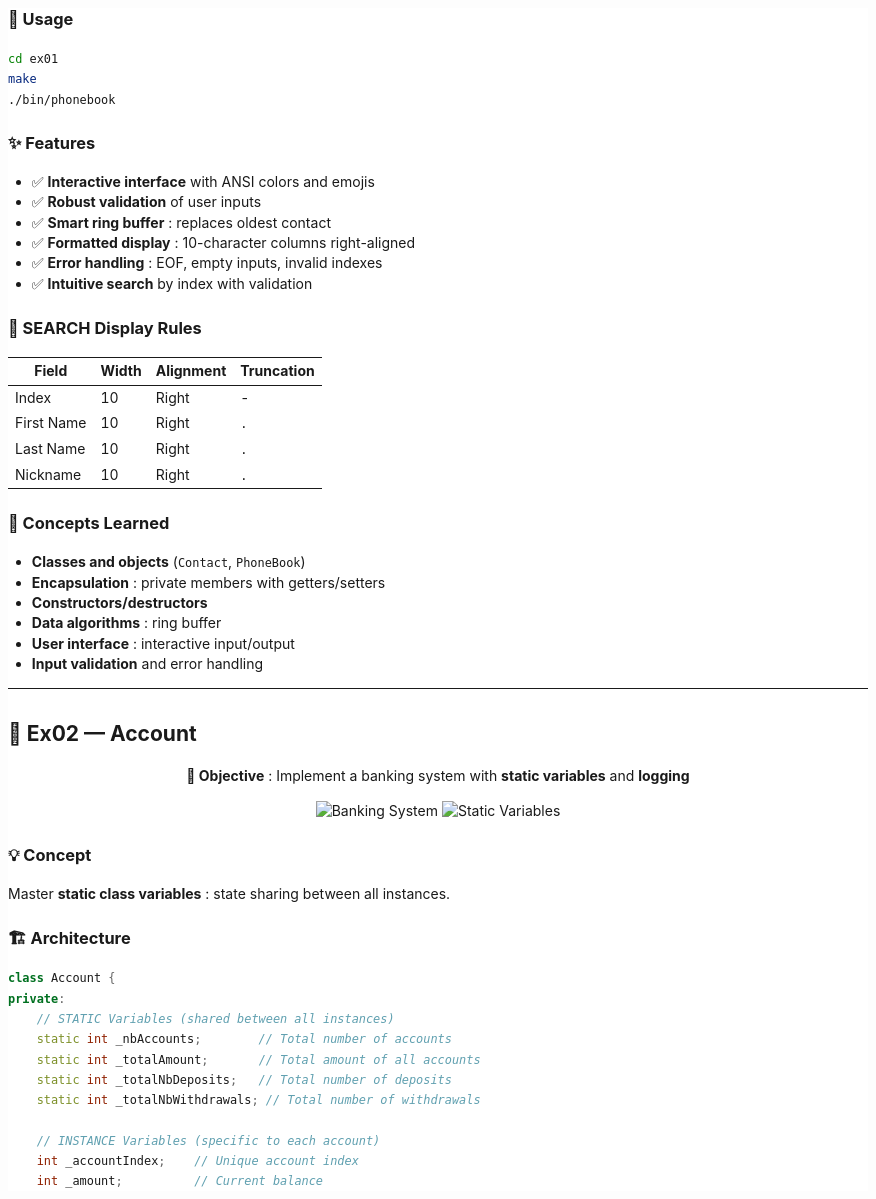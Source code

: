 ### 🚀 Usage
```bash
cd ex01
make
./bin/phonebook
```

### ✨ Features
- ✅ **Interactive interface** with ANSI colors and emojis
- ✅ **Robust validation** of user inputs
- ✅ **Smart ring buffer** : replaces oldest contact
- ✅ **Formatted display** : 10-character columns right-aligned
- ✅ **Error handling** : EOF, empty inputs, invalid indexes
- ✅ **Intuitive search** by index with validation

### 🎯 SEARCH Display Rules
| Field | Width | Alignment | Truncation |
|-------|-------|-----------|------------|
| Index | 10 | Right | - |
| First Name | 10 | Right | `.` |
| Last Name | 10 | Right | `.` |
| Nickname | 10 | Right | `.` |

### 🧠 Concepts Learned
- **Classes and objects** (`Contact`, `PhoneBook`)
- **Encapsulation** : private members with getters/setters
- **Constructors/destructors**
- **Data algorithms** : ring buffer
- **User interface** : interactive input/output
- **Input validation** and error handling

---

## 🏦 Ex02 — Account

<div align="center">

**🎯 Objective** : Implement a banking system with **static variables** and **logging**

![Banking System](https://img.shields.io/badge/System-Banking-gold.svg?style=for-the-badge)
![Static Variables](https://img.shields.io/badge/Concept-Static%20Members-purple.svg?style=for-the-badge)

</div>

### 💡 Concept
Master **static class variables** : state sharing between all instances.

### 🏗️ Architecture
```cpp
class Account {
private:
    // STATIC Variables (shared between all instances)
    static int _nbAccounts;        // Total number of accounts
    static int _totalAmount;       // Total amount of all accounts
    static int _totalNbDeposits;   // Total number of deposits
    static int _totalNbWithdrawals; // Total number of withdrawals
    
    // INSTANCE Variables (specific to each account)
    int _accountIndex;    // Unique account index
    int _amount;          // Current balance
```